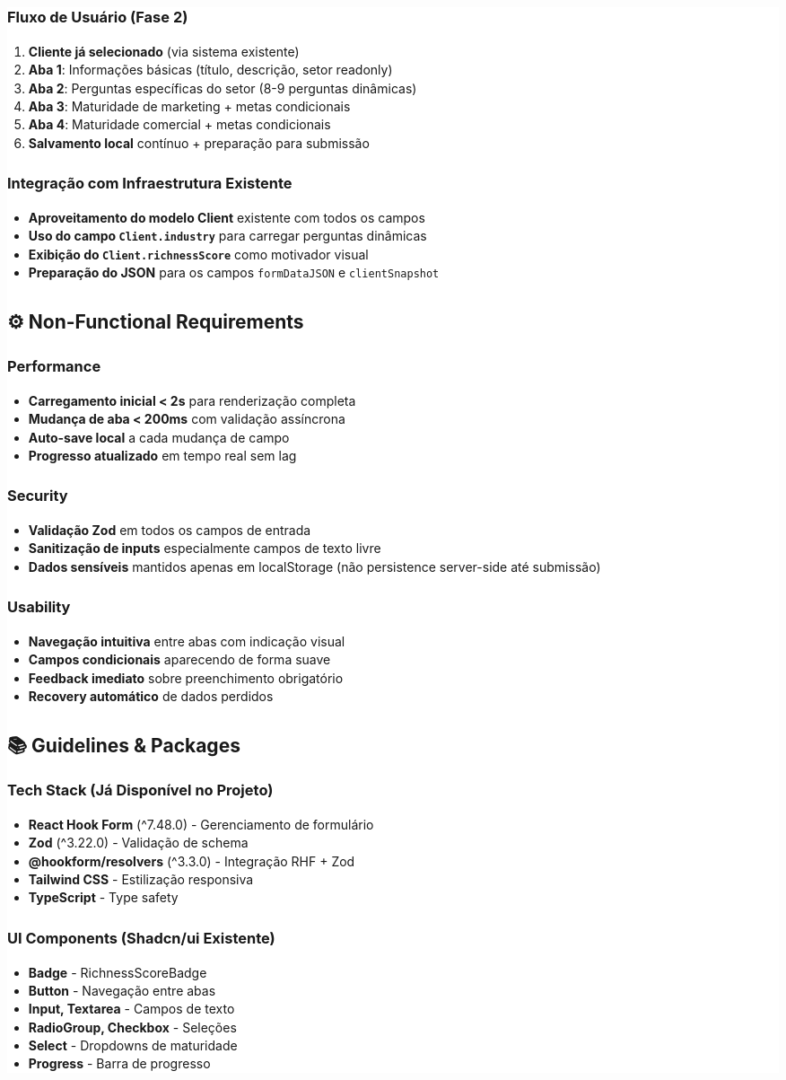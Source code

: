 ### Fluxo de Usuário (Fase 2)
1. **Cliente já selecionado** (via sistema existente)
2. **Aba 1**: Informações básicas (título, descrição, setor readonly)
3. **Aba 2**: Perguntas específicas do setor (8-9 perguntas dinâmicas)
4. **Aba 3**: Maturidade de marketing + metas condicionais
5. **Aba 4**: Maturidade comercial + metas condicionais
6. **Salvamento local** contínuo + preparação para submissão

### Integração com Infraestrutura Existente
- **Aproveitamento do modelo Client** existente com todos os campos
- **Uso do campo `Client.industry`** para carregar perguntas dinâmicas
- **Exibição do `Client.richnessScore`** como motivador visual
- **Preparação do JSON** para os campos `formDataJSON` e `clientSnapshot`

## ⚙️ Non-Functional Requirements

### Performance
- **Carregamento inicial < 2s** para renderização completa
- **Mudança de aba < 200ms** com validação assíncrona
- **Auto-save local** a cada mudança de campo
- **Progresso atualizado** em tempo real sem lag

### Security
- **Validação Zod** em todos os campos de entrada
- **Sanitização de inputs** especialmente campos de texto livre
- **Dados sensíveis** mantidos apenas em localStorage (não persistence server-side até submissão)

### Usability
- **Navegação intuitiva** entre abas com indicação visual
- **Campos condicionais** aparecendo de forma suave
- **Feedback imediato** sobre preenchimento obrigatório
- **Recovery automático** de dados perdidos

## 📚 Guidelines & Packages

### Tech Stack (Já Disponível no Projeto)
- **React Hook Form** (^7.48.0) - Gerenciamento de formulário
- **Zod** (^3.22.0) - Validação de schema
- **@hookform/resolvers** (^3.3.0) - Integração RHF + Zod
- **Tailwind CSS** - Estilização responsiva
- **TypeScript** - Type safety

### UI Components (Shadcn/ui Existente)
- **Badge** - RichnessScoreBadge
- **Button** - Navegação entre abas
- **Input, Textarea** - Campos de texto
- **RadioGroup, Checkbox** - Seleções
- **Select** - Dropdowns de maturidade
- **Progress** - Barra de progresso
